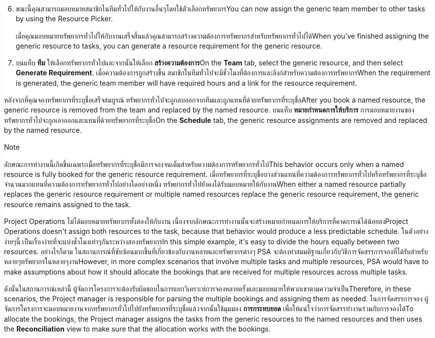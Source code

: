 6. <span data-ttu-id="a18a8-183">ขณะนี้คุณสามารถมอบหมายสมาชิกในทีมทั่วไปให้กับงานอื่นๆโดยใช้ตัวเลือกทรัพยากร</span><span class="sxs-lookup"><span data-stu-id="a18a8-183">You can now assign the generic team member to other tasks by using the Resource Picker.</span></span>

   <span data-ttu-id="a18a8-184">เมื่อคุณมอบหมายทรัพยากรทั่วไปให้กับงานเสร็จสิ้นแล้วคุณสามารถสร้างความต้องการทรัพยากรสำหรับทรัพยากรทั่วไปได้</span><span class="sxs-lookup"><span data-stu-id="a18a8-184">When you've finished assigning the generic resource to tasks, you can generate a resource requirement for the generic resource.</span></span>

7. <span data-ttu-id="a18a8-185">บนแท็บ **ทีม** ให้เลือกทรัพยากรทั่วไปและจากนั้นให้เลือก **สร้างความต้องการ**</span><span class="sxs-lookup"><span data-stu-id="a18a8-185">On the **Team** tab, select the generic resource, and then select **Generate Requirement**.</span></span> <span data-ttu-id="a18a8-186">เมื่อความต้องการถูกสร้างขึ้น สมาชิกในทีมทั่วไปจะมีชั่วโมงที่ต้องการและลิงก์สำหรับความต้องการทรัพยากร</span><span class="sxs-lookup"><span data-stu-id="a18a8-186">When the requirement is generated, the generic team member will have required hours and a link for the resource requirement.</span></span>

  <span data-ttu-id="a18a8-187">หลังจากที่คุณจองทรัพยากรที่ระบุชื่อเสร็จสมบูรณ์ ทรัพยากรทั่วไปจะถูกลบออกจากทีมและถูกแทนที่ด้วยทรัพยากรที่ระบุชื่อ</span><span class="sxs-lookup"><span data-stu-id="a18a8-187">After you book a named resource, the generic resource is removed from the team and replaced by the named resource.</span></span> <span data-ttu-id="a18a8-188">บนแท็บ **หมายกำหนดการให้บริการ** การมอบหมายงานของทรัพยากรทั่วไปจะถูกเอาออกและแทนที่ด้วยทรัพยากรที่ระบุชื่อ</span><span class="sxs-lookup"><span data-stu-id="a18a8-188">On the **Schedule** tab, the generic resource assignments are removed and replaced by the named resource.</span></span>

  > [!NOTE]
  > <span data-ttu-id="a18a8-189">ลักษณะการทำงานนี้เกิดขึ้นเฉพาะเมื่อทรัพยากรที่ระบุชื่อมีการจองจนเต็มสำหรับความต้องการทรัพยากรทั่วไป</span><span class="sxs-lookup"><span data-stu-id="a18a8-189">This behavior occurs only when a named resource is fully booked for the generic resource requirement.</span></span> <span data-ttu-id="a18a8-190">เมื่อทรัพยากรที่ระบุชื่อบางส่วนแทนที่ความต้องการทรัพยากรทั่วไปหรือทรัพยากรที่ระบุชื่อจำนวนมากแทนที่ความต้องการทรัพยากรทั่วไปอย่างใดอย่างหนึ่ง ทรัพยากรทั่วไปยังคงได้รับมอบหมายให้กับงาน</span><span class="sxs-lookup"><span data-stu-id="a18a8-190">When either a named resource partially replaces the generic resource requirement or multiple named resources replace the generic resource requirement, the generic resource remains assigned to the task.</span></span>

<span data-ttu-id="a18a8-191">Project Operations ไม่ได้มอบหมายทรัพยากรทั้งสองให้กับงาน เนื่องจากลักษณะการทำงานนั้นจะสร้างหมายกำหนดการให้บริการที่คาดการณ์ได้น้อยลง</span><span class="sxs-lookup"><span data-stu-id="a18a8-191">Project Operations doesn't assign both resources to the task, because that behavior would produce a less predictable schedule.</span></span> <span data-ttu-id="a18a8-192">ในตัวอย่างง่ายๆนี้ เป็นเรื่องง่ายที่จะแบ่งชั่วโมงเท่าๆกันระหว่างสองทรัพยากร</span><span class="sxs-lookup"><span data-stu-id="a18a8-192">In this simple example, it's easy to divide the hours equally between two resources.</span></span> <span data-ttu-id="a18a8-193">อย่างไรก็ตาม ในสถานการณ์ที่ซับซ้อนมากขึ้นที่เกี่ยวข้องกับงานหลายและทรัพยากรต่างๆ PSA จะต้องทำสมมติฐานเกี่ยวกับวิธีการจัดสรรการจองที่ได้รับสำหรับหลายๆทรัพยากรในหลายๆงาน</span><span class="sxs-lookup"><span data-stu-id="a18a8-193">However, in more complex scenarios that involve multiple tasks and multiple resources, PSA would have to make assumptions about how it should allocate the bookings that are received for multiple resources across multiple tasks.</span></span>

<span data-ttu-id="a18a8-194">ดังนั้นในสถานการณ์เหล่านี้ ผู้จัดการโครงการจะต้องรับผิดชอบในการแยกวิเคราะห์การจองหลายครั้งและมอบหมายให้พวกเขาตามความจำเป็น</span><span class="sxs-lookup"><span data-stu-id="a18a8-194">Therefore, in these scenarios, the Project manager is responsible for parsing the multiple bookings and assigning them as needed.</span></span> <span data-ttu-id="a18a8-195">ในการจัดสรรการจอง ผู้จัดการโครงการจะมอบหมายงานจากทรัพยากรทั่วไปไปยังทรัพยากรที่ระบุชื่อแล้วจากนั้นใช้มุมมอง **การกระทบยอด** เพื่อให้แน่ใจว่าการจัดสรรทำงานร่วมกับการจองได้</span><span class="sxs-lookup"><span data-stu-id="a18a8-195">To allocate the bookings, the Project manager assigns the tasks from the generic resources to the named resources and then uses the **Reconciliation** view to make sure that the allocation works with the bookings.</span></span>
